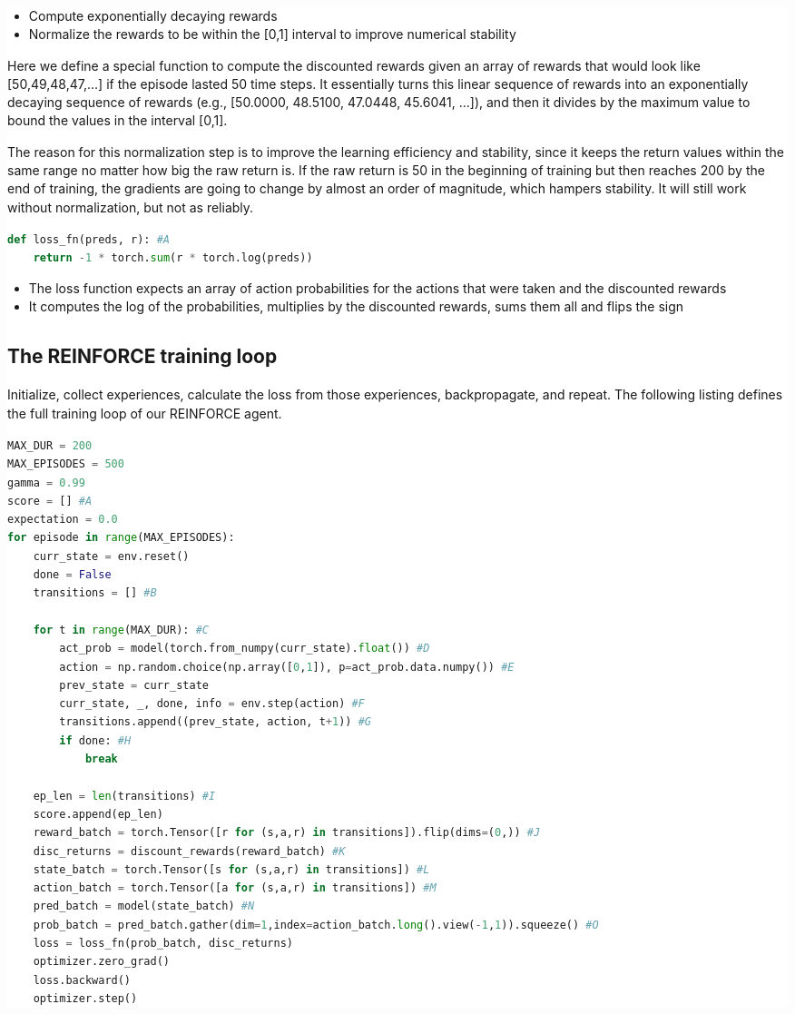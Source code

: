 
- Compute exponentially decaying rewards
- Normalize the rewards to be within the [0,1] interval to improve numerical stability



Here we define a special function to compute the discounted rewards given an array of rewards that would look like [50,49,48,47,...] if the episode lasted 50 time steps. It essentially turns this linear sequence of rewards into an exponentially decaying sequence of rewards (e.g., [50.0000, 48.5100, 47.0448, 45.6041, ...]), and then it divides by the maximum value to bound the values in the interval [0,1].

The reason for this normalization step is to improve the learning efficiency and stability, since it keeps the return values within the same range no matter how big the raw return is. If the raw return is 50 in the beginning of training but then reaches 200 by the end of training, the gradients are going to change by almost an order of magnitude, which hampers stability. It will still work without normalization, but not as reliably.


```python id="tR9SYVCSrrQR"
def loss_fn(preds, r): #A
    return -1 * torch.sum(r * torch.log(preds))
```


- The loss function expects an array of action probabilities for the actions that were taken and the discounted rewards
- It computes the log of the probabilities, multiplies by the discounted rewards, sums them all and flips the sign



## The REINFORCE training loop

Initialize, collect experiences, calculate the loss from those experiences, backpropagate, and repeat. The following listing defines the full training loop of our REINFORCE agent.


```python id="LVvYD-e7sBNF"
MAX_DUR = 200
MAX_EPISODES = 500
gamma = 0.99
score = [] #A
expectation = 0.0
for episode in range(MAX_EPISODES):
    curr_state = env.reset()
    done = False
    transitions = [] #B
    
    for t in range(MAX_DUR): #C
        act_prob = model(torch.from_numpy(curr_state).float()) #D
        action = np.random.choice(np.array([0,1]), p=act_prob.data.numpy()) #E
        prev_state = curr_state
        curr_state, _, done, info = env.step(action) #F
        transitions.append((prev_state, action, t+1)) #G
        if done: #H
            break

    ep_len = len(transitions) #I
    score.append(ep_len)
    reward_batch = torch.Tensor([r for (s,a,r) in transitions]).flip(dims=(0,)) #J
    disc_returns = discount_rewards(reward_batch) #K
    state_batch = torch.Tensor([s for (s,a,r) in transitions]) #L
    action_batch = torch.Tensor([a for (s,a,r) in transitions]) #M
    pred_batch = model(state_batch) #N
    prob_batch = pred_batch.gather(dim=1,index=action_batch.long().view(-1,1)).squeeze() #O
    loss = loss_fn(prob_batch, disc_returns)
    optimizer.zero_grad()
    loss.backward()
    optimizer.step()
```